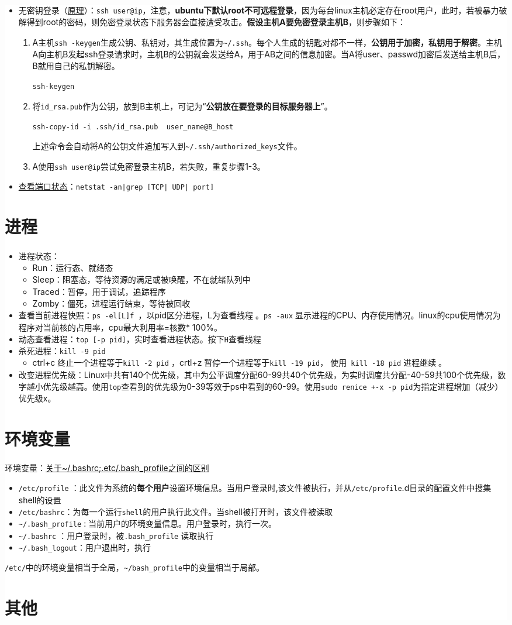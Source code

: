 * 无密钥登录（[原理](https://www.cnblogs.com/diffx/p/9553587.html)）：`ssh user@ip`，注意，**ubuntu下默认root不可远程登录**，因为每台linux主机必定存在root用户，此时，若被暴力破解得到root的密码，则免密登录状态下服务器会直接遭受攻击。**假设主机A要免密登录主机B**，则步骤如下：

  1. A主机`ssh -keygen`生成公钥、私钥对，其生成位置为`~/.ssh`。每个人生成的钥匙对都不一样，**公钥用于加密，私钥用于解密**。主机A向主机B发起ssh登录请求时，主机B的公钥就会发送给A，用于AB之间的信息加密。当A将user、passwd加密后发送给主机B后，B就用自己的私钥解密。

     ```shell
     ssh-keygen
     ```

  2. 将`id_rsa.pub`作为公钥，放到B主机上，可记为“**公钥放在要登录的目标服务器上**”。

     ```shell
     ssh-copy-id -i .ssh/id_rsa.pub  user_name@B_host 
     ```

     上述命令会自动将A的公钥文件追加写入到`~/.ssh/authorized_keys`文件。

  3. A使用`ssh user@ip`尝试免密登录主机B，若失败，重复步骤1-3。

* [查看端口状态](https://blog.csdn.net/qq_35180983/article/details/82500424)：`netstat -an|grep [TCP| UDP| port]`

# 进程

* 进程状态：
  * Run：运行态、就绪态
  * Sleep：阻塞态，等待资源的满足或被唤醒，不在就绪队列中
  * Traced：暂停，用于调试，追踪程序
  * Zomby：僵死，进程运行结束，等待被回收
* 查看当前进程快照：`ps -el[L]f `，以pid区分进程，L为查看线程 。`ps -aux` 显示进程的CPU、内存使用情况。linux的cpu使用情况为程序对当前核的占用率，cpu最大利用率=核数* 100%。
* 动态查看进程：`top [-p pid]`，实时查看进程状态。按下`H`查看线程
* 杀死进程：`kill -9 pid ` 
  * ctrl+c 终止一个进程等于`kill -2 pid` ，crtl+z 暂停一个进程等于`kill -19 pid`，  使用` kill -18 pid` 进程继续  。
* 改变进程优先级：Linux中共有140个优先级，其中为公平调度分配60-99共40个优先级，为实时调度共分配-40-59共100个优先级，数字越小优先级越高。使用`top`查看到的优先级为0-39等效于ps中看到的60-99。使用`sudo renice +-x -p pid`为指定进程增加（减少）优先级x。



# 环境变量

环境变量：[关于~/.bashrc;.etc/.bash_profile之间的区别](https://www.cnblogs.com/triple-y/p/11107133.html) 

* `/etc/profile` ：此文件为系统的**每个用户**设置环境信息。当用户登录时,该文件被执行，并从``/etc/profile``.d目录的配置文件中搜集shell的设置
* `/etc/bashrc`：为每一个运行`shell`的用户执行此文件。当shell被打开时，该文件被读取
* `~/.bash_profile` : 当前用户的环境变量信息。用户登录时，执行一次。
* `~/.bashrc` ：用户登录时，被`.bash_profile` 读取执行 
* `~/.bash_logout`：用户退出时，执行



`/etc/`中的环境变量相当于全局，`~/bash_profile`中的变量相当于局部。

# 其他
